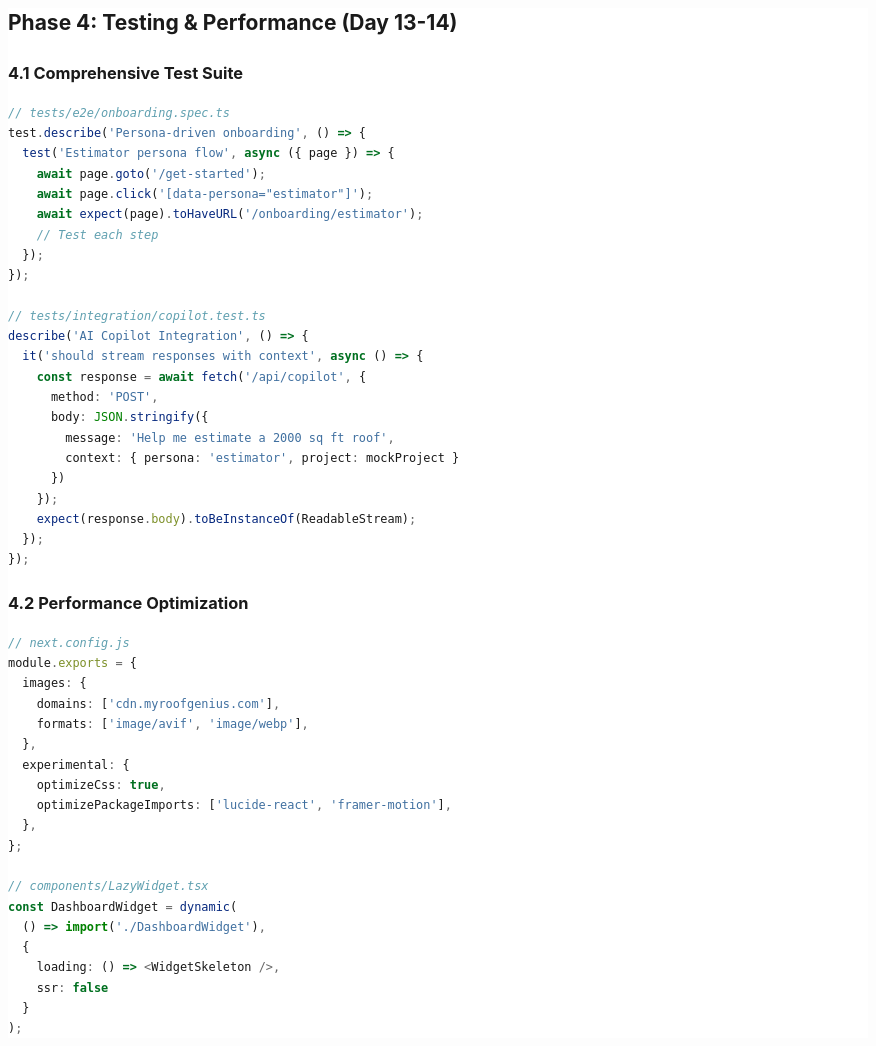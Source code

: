 ## Phase 4: Testing & Performance (Day 13-14)

### 4.1 Comprehensive Test Suite

```typescript
// tests/e2e/onboarding.spec.ts
test.describe('Persona-driven onboarding', () => {
  test('Estimator persona flow', async ({ page }) => {
    await page.goto('/get-started');
    await page.click('[data-persona="estimator"]');
    await expect(page).toHaveURL('/onboarding/estimator');
    // Test each step
  });
});

// tests/integration/copilot.test.ts
describe('AI Copilot Integration', () => {
  it('should stream responses with context', async () => {
    const response = await fetch('/api/copilot', {
      method: 'POST',
      body: JSON.stringify({
        message: 'Help me estimate a 2000 sq ft roof',
        context: { persona: 'estimator', project: mockProject }
      })
    });
    expect(response.body).toBeInstanceOf(ReadableStream);
  });
});
```

### 4.2 Performance Optimization

```typescript
// next.config.js
module.exports = {
  images: {
    domains: ['cdn.myroofgenius.com'],
    formats: ['image/avif', 'image/webp'],
  },
  experimental: {
    optimizeCss: true,
    optimizePackageImports: ['lucide-react', 'framer-motion'],
  },
};

// components/LazyWidget.tsx
const DashboardWidget = dynamic(
  () => import('./DashboardWidget'),
  { 
    loading: () => <WidgetSkeleton />,
    ssr: false 
  }
);
```
